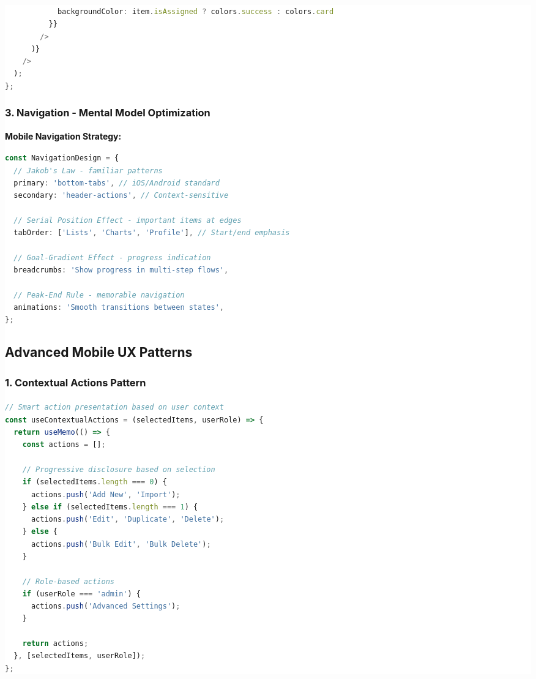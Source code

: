 ```typescript
            backgroundColor: item.isAssigned ? colors.success : colors.card
          }}
        />
      )}
    />
  );
};
```

### 3. **Navigation - Mental Model Optimization**

**Mobile Navigation Strategy:**

```typescript
const NavigationDesign = {
  // Jakob's Law - familiar patterns
  primary: 'bottom-tabs', // iOS/Android standard
  secondary: 'header-actions', // Context-sensitive

  // Serial Position Effect - important items at edges
  tabOrder: ['Lists', 'Charts', 'Profile'], // Start/end emphasis

  // Goal-Gradient Effect - progress indication
  breadcrumbs: 'Show progress in multi-step flows',

  // Peak-End Rule - memorable navigation
  animations: 'Smooth transitions between states',
};
```

## Advanced Mobile UX Patterns

### 1. **Contextual Actions Pattern**

```typescript
// Smart action presentation based on user context
const useContextualActions = (selectedItems, userRole) => {
  return useMemo(() => {
    const actions = [];

    // Progressive disclosure based on selection
    if (selectedItems.length === 0) {
      actions.push('Add New', 'Import');
    } else if (selectedItems.length === 1) {
      actions.push('Edit', 'Duplicate', 'Delete');
    } else {
      actions.push('Bulk Edit', 'Bulk Delete');
    }

    // Role-based actions
    if (userRole === 'admin') {
      actions.push('Advanced Settings');
    }

    return actions;
  }, [selectedItems, userRole]);
};
```
